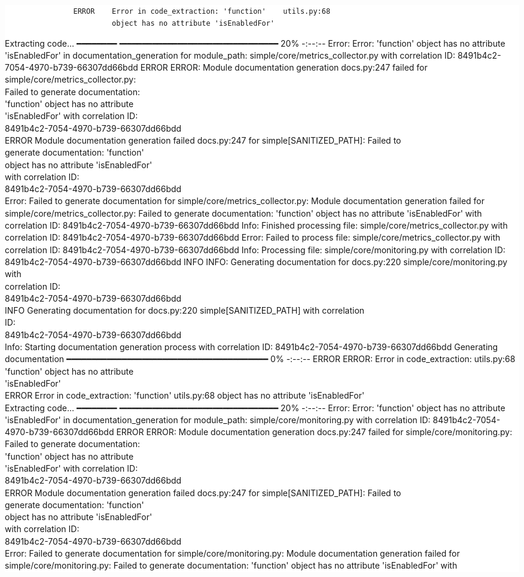                     ERROR    Error in code_extraction: 'function'    utils.py:68
                             object has no attribute 'isEnabledFor'             
Extracting code... ━━━━━━━━╺━━━━━━━━━━━━━━━━━━━━━━━━━━━━━━━  20% -:--:--
Error: Error: 'function' object has no attribute 'isEnabledFor' in 
documentation_generation for module_path: simple/core/metrics_collector.py with 
correlation ID: 8491b4c2-7054-4970-b739-66307dd66bdd
                    ERROR    ERROR: Module documentation generation  docs.py:247
                             failed for                                         
                             simple/core/metrics_collector.py:                  
                             Failed to generate documentation:                  
                             'function' object has no attribute                 
                             'isEnabledFor' with correlation ID:                
                             8491b4c2-7054-4970-b739-66307dd66bdd               
                    ERROR    Module documentation generation failed  docs.py:247
                             for simple[SANITIZED_PATH]: Failed to              
                             generate documentation: 'function'                 
                             object has no attribute 'isEnabledFor'             
                             with correlation ID:                               
                             8491b4c2-7054-4970-b739-66307dd66bdd               
Error: Failed to generate documentation for simple/core/metrics_collector.py: 
Module documentation generation failed for simple/core/metrics_collector.py: 
Failed to generate documentation: 'function' object has no attribute 
'isEnabledFor' with correlation ID: 8491b4c2-7054-4970-b739-66307dd66bdd
Info: Finished processing file: simple/core/metrics_collector.py with 
correlation ID: 8491b4c2-7054-4970-b739-66307dd66bdd
Error: Failed to process file: simple/core/metrics_collector.py with correlation
ID: 8491b4c2-7054-4970-b739-66307dd66bdd
Info: Processing file: simple/core/monitoring.py with correlation ID: 
8491b4c2-7054-4970-b739-66307dd66bdd
                    INFO     INFO: Generating documentation for      docs.py:220
                             simple/core/monitoring.py with                     
                             correlation ID:                                    
                             8491b4c2-7054-4970-b739-66307dd66bdd               
                    INFO     Generating documentation for            docs.py:220
                             simple[SANITIZED_PATH] with correlation            
                             ID:                                                
                             8491b4c2-7054-4970-b739-66307dd66bdd               
Info: Starting documentation generation process with correlation ID: 
8491b4c2-7054-4970-b739-66307dd66bdd
Generating documentation ━━━━━━━━━━━━━━━━━━━━━━━━━━━━━━━━━━━━━━━━   0% -:--:--                    ERROR    ERROR: Error in code_extraction:        utils.py:68
                             'function' object has no attribute                 
                             'isEnabledFor'                                     
                    ERROR    Error in code_extraction: 'function'    utils.py:68
                             object has no attribute 'isEnabledFor'             
Extracting code... ━━━━━━━━╺━━━━━━━━━━━━━━━━━━━━━━━━━━━━━━━  20% -:--:--
Error: Error: 'function' object has no attribute 'isEnabledFor' in 
documentation_generation for module_path: simple/core/monitoring.py with 
correlation ID: 8491b4c2-7054-4970-b739-66307dd66bdd
                    ERROR    ERROR: Module documentation generation  docs.py:247
                             failed for simple/core/monitoring.py:              
                             Failed to generate documentation:                  
                             'function' object has no attribute                 
                             'isEnabledFor' with correlation ID:                
                             8491b4c2-7054-4970-b739-66307dd66bdd               
                    ERROR    Module documentation generation failed  docs.py:247
                             for simple[SANITIZED_PATH]: Failed to              
                             generate documentation: 'function'                 
                             object has no attribute 'isEnabledFor'             
                             with correlation ID:                               
                             8491b4c2-7054-4970-b739-66307dd66bdd               
Error: Failed to generate documentation for simple/core/monitoring.py: Module 
documentation generation failed for simple/core/monitoring.py: Failed to 
generate documentation: 'function' object has no attribute 'isEnabledFor' with 